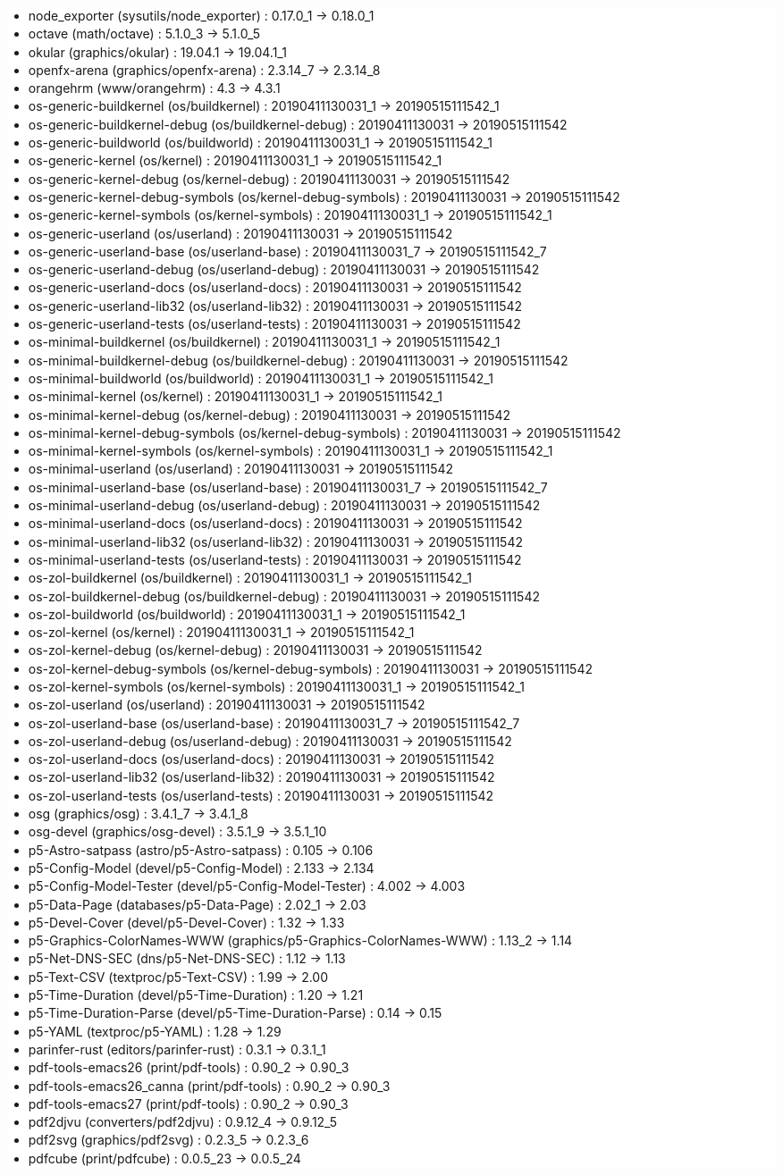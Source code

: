 * node_exporter (sysutils/node_exporter) : 0.17.0_1 -> 0.18.0_1
* octave (math/octave) : 5.1.0_3 -> 5.1.0_5
* okular (graphics/okular) : 19.04.1 -> 19.04.1_1
* openfx-arena (graphics/openfx-arena) : 2.3.14_7 -> 2.3.14_8
* orangehrm (www/orangehrm) : 4.3 -> 4.3.1
* os-generic-buildkernel (os/buildkernel) : 20190411130031_1 -> 20190515111542_1
* os-generic-buildkernel-debug (os/buildkernel-debug) : 20190411130031 -> 20190515111542
* os-generic-buildworld (os/buildworld) : 20190411130031_1 -> 20190515111542_1
* os-generic-kernel (os/kernel) : 20190411130031_1 -> 20190515111542_1
* os-generic-kernel-debug (os/kernel-debug) : 20190411130031 -> 20190515111542
* os-generic-kernel-debug-symbols (os/kernel-debug-symbols) : 20190411130031 -> 20190515111542
* os-generic-kernel-symbols (os/kernel-symbols) : 20190411130031_1 -> 20190515111542_1
* os-generic-userland (os/userland) : 20190411130031 -> 20190515111542
* os-generic-userland-base (os/userland-base) : 20190411130031_7 -> 20190515111542_7
* os-generic-userland-debug (os/userland-debug) : 20190411130031 -> 20190515111542
* os-generic-userland-docs (os/userland-docs) : 20190411130031 -> 20190515111542
* os-generic-userland-lib32 (os/userland-lib32) : 20190411130031 -> 20190515111542
* os-generic-userland-tests (os/userland-tests) : 20190411130031 -> 20190515111542
* os-minimal-buildkernel (os/buildkernel) : 20190411130031_1 -> 20190515111542_1
* os-minimal-buildkernel-debug (os/buildkernel-debug) : 20190411130031 -> 20190515111542
* os-minimal-buildworld (os/buildworld) : 20190411130031_1 -> 20190515111542_1
* os-minimal-kernel (os/kernel) : 20190411130031_1 -> 20190515111542_1
* os-minimal-kernel-debug (os/kernel-debug) : 20190411130031 -> 20190515111542
* os-minimal-kernel-debug-symbols (os/kernel-debug-symbols) : 20190411130031 -> 20190515111542
* os-minimal-kernel-symbols (os/kernel-symbols) : 20190411130031_1 -> 20190515111542_1
* os-minimal-userland (os/userland) : 20190411130031 -> 20190515111542
* os-minimal-userland-base (os/userland-base) : 20190411130031_7 -> 20190515111542_7
* os-minimal-userland-debug (os/userland-debug) : 20190411130031 -> 20190515111542
* os-minimal-userland-docs (os/userland-docs) : 20190411130031 -> 20190515111542
* os-minimal-userland-lib32 (os/userland-lib32) : 20190411130031 -> 20190515111542
* os-minimal-userland-tests (os/userland-tests) : 20190411130031 -> 20190515111542
* os-zol-buildkernel (os/buildkernel) : 20190411130031_1 -> 20190515111542_1
* os-zol-buildkernel-debug (os/buildkernel-debug) : 20190411130031 -> 20190515111542
* os-zol-buildworld (os/buildworld) : 20190411130031_1 -> 20190515111542_1
* os-zol-kernel (os/kernel) : 20190411130031_1 -> 20190515111542_1
* os-zol-kernel-debug (os/kernel-debug) : 20190411130031 -> 20190515111542
* os-zol-kernel-debug-symbols (os/kernel-debug-symbols) : 20190411130031 -> 20190515111542
* os-zol-kernel-symbols (os/kernel-symbols) : 20190411130031_1 -> 20190515111542_1
* os-zol-userland (os/userland) : 20190411130031 -> 20190515111542
* os-zol-userland-base (os/userland-base) : 20190411130031_7 -> 20190515111542_7
* os-zol-userland-debug (os/userland-debug) : 20190411130031 -> 20190515111542
* os-zol-userland-docs (os/userland-docs) : 20190411130031 -> 20190515111542
* os-zol-userland-lib32 (os/userland-lib32) : 20190411130031 -> 20190515111542
* os-zol-userland-tests (os/userland-tests) : 20190411130031 -> 20190515111542
* osg (graphics/osg) : 3.4.1_7 -> 3.4.1_8
* osg-devel (graphics/osg-devel) : 3.5.1_9 -> 3.5.1_10
* p5-Astro-satpass (astro/p5-Astro-satpass) : 0.105 -> 0.106
* p5-Config-Model (devel/p5-Config-Model) : 2.133 -> 2.134
* p5-Config-Model-Tester (devel/p5-Config-Model-Tester) : 4.002 -> 4.003
* p5-Data-Page (databases/p5-Data-Page) : 2.02_1 -> 2.03
* p5-Devel-Cover (devel/p5-Devel-Cover) : 1.32 -> 1.33
* p5-Graphics-ColorNames-WWW (graphics/p5-Graphics-ColorNames-WWW) : 1.13_2 -> 1.14
* p5-Net-DNS-SEC (dns/p5-Net-DNS-SEC) : 1.12 -> 1.13
* p5-Text-CSV (textproc/p5-Text-CSV) : 1.99 -> 2.00
* p5-Time-Duration (devel/p5-Time-Duration) : 1.20 -> 1.21
* p5-Time-Duration-Parse (devel/p5-Time-Duration-Parse) : 0.14 -> 0.15
* p5-YAML (textproc/p5-YAML) : 1.28 -> 1.29
* parinfer-rust (editors/parinfer-rust) : 0.3.1 -> 0.3.1_1
* pdf-tools-emacs26 (print/pdf-tools) : 0.90_2 -> 0.90_3
* pdf-tools-emacs26_canna (print/pdf-tools) : 0.90_2 -> 0.90_3
* pdf-tools-emacs27 (print/pdf-tools) : 0.90_2 -> 0.90_3
* pdf2djvu (converters/pdf2djvu) : 0.9.12_4 -> 0.9.12_5
* pdf2svg (graphics/pdf2svg) : 0.2.3_5 -> 0.2.3_6
* pdfcube (print/pdfcube) : 0.0.5_23 -> 0.0.5_24